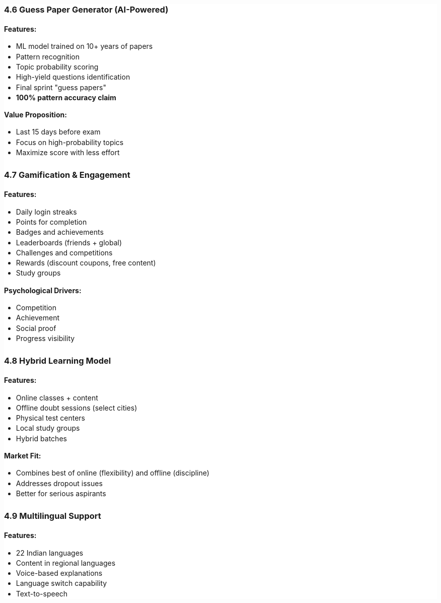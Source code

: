 ### 4.6 **Guess Paper Generator** (AI-Powered)
**Features:**
- ML model trained on 10+ years of papers
- Pattern recognition
- Topic probability scoring
- High-yield questions identification
- Final sprint "guess papers"
- **100% pattern accuracy claim**

**Value Proposition:**
- Last 15 days before exam
- Focus on high-probability topics
- Maximize score with less effort

### 4.7 **Gamification & Engagement**
**Features:**
- Daily login streaks
- Points for completion
- Badges and achievements
- Leaderboards (friends + global)
- Challenges and competitions
- Rewards (discount coupons, free content)
- Study groups

**Psychological Drivers:**
- Competition
- Achievement
- Social proof
- Progress visibility

### 4.8 **Hybrid Learning Model**
**Features:**
- Online classes + content
- Offline doubt sessions (select cities)
- Physical test centers
- Local study groups
- Hybrid batches

**Market Fit:**
- Combines best of online (flexibility) and offline (discipline)
- Addresses dropout issues
- Better for serious aspirants

### 4.9 **Multilingual Support**
**Features:**
- 22 Indian languages
- Content in regional languages
- Voice-based explanations
- Language switch capability
- Text-to-speech
